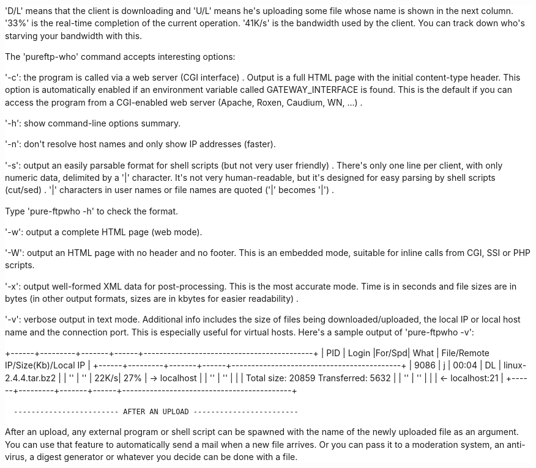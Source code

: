 'D/L' means that the client is downloading and 'U/L' means he's uploading
some file whose name is shown in the next column. '33%' is the real-time
completion of the current operation. '41K/s' is the bandwidth used by the
client. You can track down who's starving your bandwidth with this.

The 'pureftp-who' command accepts interesting options:

'-c': the program is called via a web server (CGI interface) . Output is a
full HTML page with the initial content-type header. This option is
automatically enabled if an environment variable called GATEWAY_INTERFACE is
found. This is the default if you can access the program from a CGI-enabled web
server (Apache, Roxen, Caudium, WN, ...) .

'-h': show command-line options summary.

'-n': don't resolve host names and only show IP addresses (faster).

'-s': output an easily parsable format for shell scripts (but not very user
friendly) . 
There's only one line per client, with only numeric data, delimited by a '|'
character. It's not very human-readable, but it's designed for easy parsing by
shell scripts (cut/sed) . '|' characters in user names or file names are
quoted ('|' becomes '\|') .

Type 'pure-ftpwho -h' to check the format. 

'-w': output a complete HTML page (web mode).

'-W': output an HTML page with no header and no footer. This is an embedded
mode, suitable for inline calls from CGI, SSI or PHP scripts.

'-x': output well-formed XML data for post-processing. This is the most
accurate mode. Time is in seconds and file sizes are in bytes (in other
output formats, sizes are in kbytes for easier readability) .

'-v': verbose output in text mode. Additional info includes the size of
files being downloaded/uploaded, the local IP or local host name and the
connection port. This is especially useful for virtual hosts. Here's a
sample output of 'pure-ftpwho -v':

+------+---------+-------+------+-------------------------------------------+
| PID  |  Login  |For/Spd| What |     File/Remote IP/Size(Kb)/Local IP      |
+------+---------+-------+------+-------------------------------------------+
| 9086 | j       | 00:04 |  DL  | linux-2.4.4.tar.bz2                       |
|  ''  |    ''   |  22K/s|  27% | ->                              localhost |
|  ''  |    ''   |       |      | Total size:    20859 Transferred:     5632 |
|  ''  |    ''   |       |      | <-                        localhost:21    |
+------+---------+-------+------+-------------------------------------------+


      ------------------------ AFTER AN UPLOAD ------------------------


After an upload, any external program or shell script can be spawned with the
name of the newly uploaded file as an argument. You can use that feature to
automatically send a mail when a new file arrives. Or you can pass it to a
moderation system, an anti-virus, a digest generator or whatever you decide
can be done with a file.
